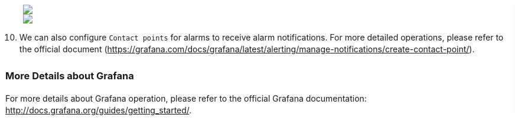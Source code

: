<img style="width:100%; max-width:800px; max-height:600px; margin-left:auto; margin-right:auto; display:block;" src="https://alioss.timecho.com/docs/img/grafana9_alert8.png?raw=true">
<img style="width:100%; max-width:800px; max-height:600px; margin-left:auto; margin-right:auto; display:block;" src="https://alioss.timecho.com/docs/img/grafana9_alert9.png?raw=true">

10. We can also configure `Contact points` for alarms to receive alarm notifications. For more detailed operations, please refer to the official document (https://grafana.com/docs/grafana/latest/alerting/manage-notifications/create-contact-point/).

### More Details about Grafana

For more details about Grafana operation, please refer to the official Grafana documentation: http://docs.grafana.org/guides/getting_started/.